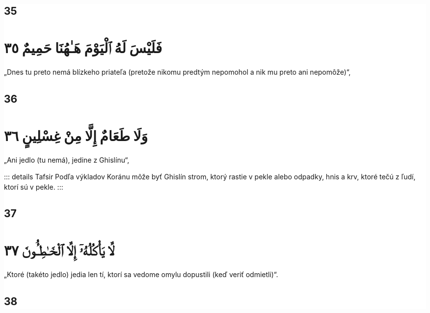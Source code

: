 ## 35


<Badge type="info" text="69:35" class="badge" />
<div>
<div class="main-verse" >

<h1 class="verse-arabic">فَلَيْسَ لَهُ ٱلْيَوْمَ هَـٰهُنَا حَمِيمٌ ٣٥</h1>
</div>

<p>„Dnes tu preto nemá blízkeho priateľa (pretože nikomu predtým nepomohol a nik mu preto ani nepomôže)“,</p>
</div>

<div class="break"></div>

## 36


<Badge type="info" text="69:36" class="badge" />
<div>
<div class="main-verse" >

<h1 class="verse-arabic">وَلَا طَعَامٌ إِلَّا مِنْ غِسْلِينٍ ٣٦</h1>
</div>

<p>„Ani jedlo (tu nemá), jedine z Ghislínu“,</p>
</div>


::: details Tafsir
Podľa výkladov Koránu môže byť Ghislín strom, ktorý rastie v pekle alebo odpadky, hnis a krv, ktoré tečú z ľudí, ktorí sú v pekle.
:::

<div class="break"></div>

## 37


<Badge type="info" text="69:37" class="badge" />
<div>
<div class="main-verse" >

<h1 class="verse-arabic">لَّا يَأْكُلُهُۥٓ إِلَّا ٱلْخَـٰطِـُٔونَ ٣٧</h1>
</div>

<p>„Ktoré (takéto jedlo) jedia len tí, ktorí sa vedome omylu dopustili (keď veriť odmietli)“.</p>
</div>

<div class="break"></div>

## 38


<Badge type="info" text="69:38" class="badge" />
<div>
<div class="main-verse" >
